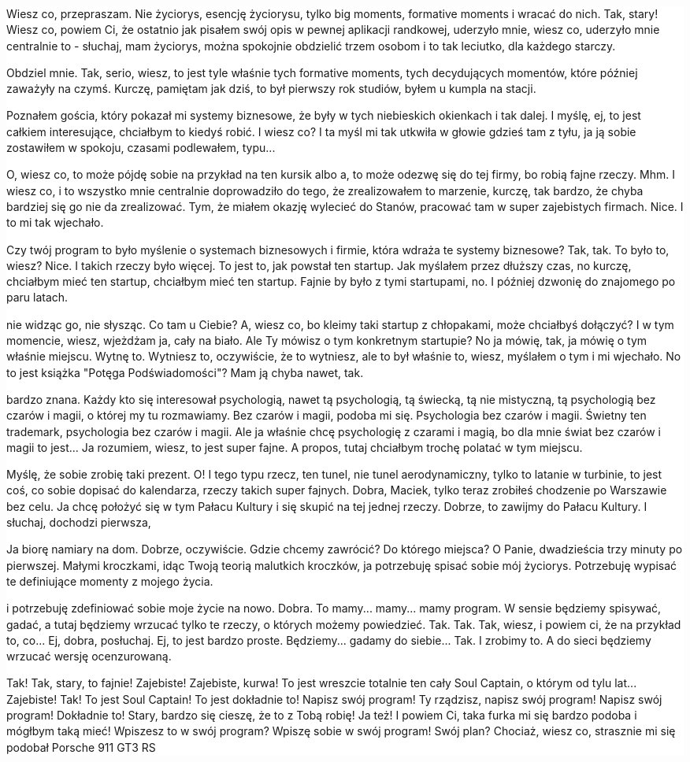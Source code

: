 Wiesz co, przepraszam. Nie życiorys, esencję życiorysu, tylko big moments, formative moments i wracać do nich. Tak, stary! Wiesz co, powiem Ci, że ostatnio jak pisałem swój opis w pewnej aplikacji randkowej, uderzyło mnie, wiesz co, uderzyło mnie centralnie to - słuchaj, mam życiorys, można spokojnie obdzielić trzem osobom i to tak leciutko, dla każdego starczy.

Obdziel mnie. Tak, serio, wiesz, to jest tyle właśnie tych formative moments, tych decydujących momentów, które później zaważyły na czymś. Kurczę, pamiętam jak dziś, to był pierwszy rok studiów, byłem u kumpla na stacji.

Poznałem gościa, który pokazał mi systemy biznesowe, że były w tych niebieskich okienkach i tak dalej. I myślę, ej, to jest całkiem interesujące, chciałbym to kiedyś robić. I wiesz co? I ta myśl mi tak utkwiła w głowie gdzieś tam z tyłu, ja ją sobie zostawiłem w spokoju, czasami podlewałem, typu...

O, wiesz co, to może pójdę sobie na przykład na ten kursik albo a, to może odezwę się do tej firmy, bo robią fajne rzeczy. Mhm. I wiesz co, i to wszystko mnie centralnie doprowadziło do tego, że zrealizowałem to marzenie, kurczę, tak bardzo, że chyba bardziej się go nie da zrealizować. Tym, że miałem okazję wylecieć do Stanów, pracować tam w super zajebistych firmach. Nice. I to mi tak wjechało.

Czy twój program to było myślenie o systemach biznesowych i firmie, która wdraża te systemy biznesowe? Tak, tak. To było to, wiesz? Nice. I takich rzeczy było więcej. To jest to, jak powstał ten startup. Jak myślałem przez dłuższy czas, no kurczę, chciałbym mieć ten startup, chciałbym mieć ten startup. Fajnie by było z tymi startupami, no. I później dzwonię do znajomego po paru latach.

nie widząc go, nie słysząc. Co tam u Ciebie? A, wiesz co, bo kleimy taki startup z chłopakami, może chciałbyś dołączyć? I w tym momencie, wiesz, wjeżdżam ja, cały na biało. Ale Ty mówisz o tym konkretnym startupie? No ja mówię, tak, ja mówię o tym właśnie miejscu. Wytnę to. Wytniesz to, oczywiście, że to wytniesz, ale to był właśnie to, wiesz, myślałem o tym i mi wjechało. No to jest książka "Potęga Podświadomości"? Mam ją chyba nawet, tak.

bardzo znana. Każdy kto się interesował psychologią, nawet tą psychologią, tą świecką, tą nie mistyczną, tą psychologią bez czarów i magii, o której my tu rozmawiamy. Bez czarów i magii, podoba mi się. Psychologia bez czarów i magii. Świetny ten trademark, psychologia bez czarów i magii. Ale ja właśnie chcę psychologię z czarami i magią, bo dla mnie świat bez czarów i magii to jest... Ja rozumiem, wiesz, to jest super fajne. A propos, tutaj chciałbym trochę polatać w tym miejscu.

Myślę, że sobie zrobię taki prezent. O! I tego typu rzecz, ten tunel, nie tunel aerodynamiczny, tylko to latanie w turbinie, to jest coś, co sobie dopisać do kalendarza, rzeczy takich super fajnych. Dobra, Maciek, tylko teraz zrobiłeś chodzenie po Warszawie bez celu. Ja chcę położyć się w tym Pałacu Kultury i się skupić na tej jednej rzeczy. Dobrze, to zawijmy do Pałacu Kultury. I słuchaj, dochodzi pierwsza,

Ja biorę namiary na dom. Dobrze, oczywiście. Gdzie chcemy zawrócić? Do którego miejsca? O Panie, dwadzieścia trzy minuty po pierwszej. Małymi kroczkami, idąc Twoją teorią malutkich kroczków, ja potrzebuję spisać sobie mój życiorys. Potrzebuję wypisać te definiujące momenty z mojego życia.

i potrzebuję zdefiniować sobie moje życie na nowo. Dobra. To mamy... mamy... mamy program. W sensie będziemy spisywać, gadać, a tutaj będziemy wrzucać tylko te rzeczy, o których możemy powiedzieć. Tak. Tak. Tak, wiesz, i powiem ci, że na przykład to, co... Ej, dobra, posłuchaj. Ej, to jest bardzo proste. Będziemy... gadamy do siebie... Tak. I zrobimy to. A do sieci będziemy wrzucać wersję ocenzurowaną.

Tak! Tak, stary, to fajnie! Zajebiste! Zajebiste, kurwa! To jest wreszcie totalnie ten cały Soul Captain, o którym od tylu lat... Zajebiste! Tak! To jest Soul Captain! To jest dokładnie to! Napisz swój program! Ty rządzisz, napisz swój program! Napisz swój program! Dokładnie to! Stary, bardzo się cieszę, że to z Tobą robię! Ja też! I powiem Ci, taka furka mi się bardzo podoba i mógłbym taką mieć! Wpiszesz to w swój program? Wpiszę sobie w swój program! Swój plan? Chociaż, wiesz co, strasznie mi się podobał Porsche 911 GT3 RS
